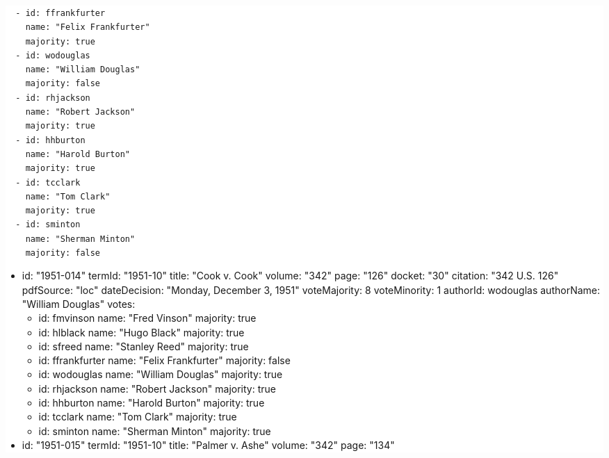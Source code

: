       - id: ffrankfurter
        name: "Felix Frankfurter"
        majority: true
      - id: wodouglas
        name: "William Douglas"
        majority: false
      - id: rhjackson
        name: "Robert Jackson"
        majority: true
      - id: hhburton
        name: "Harold Burton"
        majority: true
      - id: tcclark
        name: "Tom Clark"
        majority: true
      - id: sminton
        name: "Sherman Minton"
        majority: false
  - id: "1951-014"
    termId: "1951-10"
    title: "Cook v. Cook"
    volume: "342"
    page: "126"
    docket: "30"
    citation: "342 U.S. 126"
    pdfSource: "loc"
    dateDecision: "Monday, December 3, 1951"
    voteMajority: 8
    voteMinority: 1
    authorId: wodouglas
    authorName: "William Douglas"
    votes:
      - id: fmvinson
        name: "Fred Vinson"
        majority: true
      - id: hlblack
        name: "Hugo Black"
        majority: true
      - id: sfreed
        name: "Stanley Reed"
        majority: true
      - id: ffrankfurter
        name: "Felix Frankfurter"
        majority: false
      - id: wodouglas
        name: "William Douglas"
        majority: true
      - id: rhjackson
        name: "Robert Jackson"
        majority: true
      - id: hhburton
        name: "Harold Burton"
        majority: true
      - id: tcclark
        name: "Tom Clark"
        majority: true
      - id: sminton
        name: "Sherman Minton"
        majority: true
  - id: "1951-015"
    termId: "1951-10"
    title: "Palmer v. Ashe"
    volume: "342"
    page: "134"